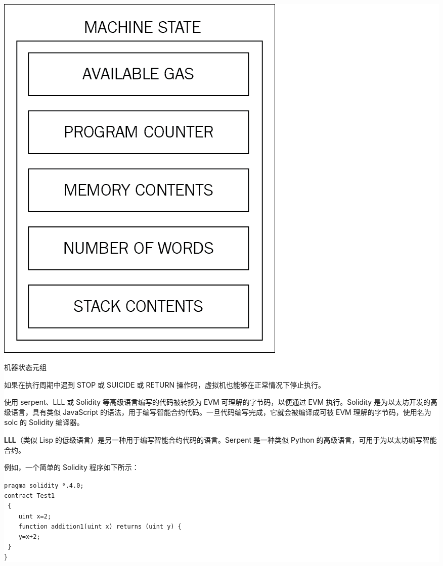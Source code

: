 ![迭代器函数](img/B05975_07_08.jpg)

机器状态元组

如果在执行周期中遇到 STOP 或 SUICIDE 或 RETURN 操作码，虚拟机也能够在正常情况下停止执行。

使用 serpent、LLL 或 Solidity 等高级语言编写的代码被转换为 EVM 可理解的字节码，以便通过 EVM 执行。Solidity 是为以太坊开发的高级语言，具有类似 JavaScript 的语法，用于编写智能合约代码。一旦代码编写完成，它就会被编译成可被 EVM 理解的字节码，使用名为 solc 的 Solidity 编译器。

**LLL**（类似 Lisp 的低级语言）是另一种用于编写智能合约代码的语言。Serpent 是一种类似 Python 的高级语言，可用于为以太坊编写智能合约。

例如，一个简单的 Solidity 程序如下所示：

```
pragma solidity ⁰.4.0; 
contract Test1
 { 
    uint x=2; 
    function addition1(uint x) returns (uint y) { 
    y=x+2; 
 } 
}  

```
